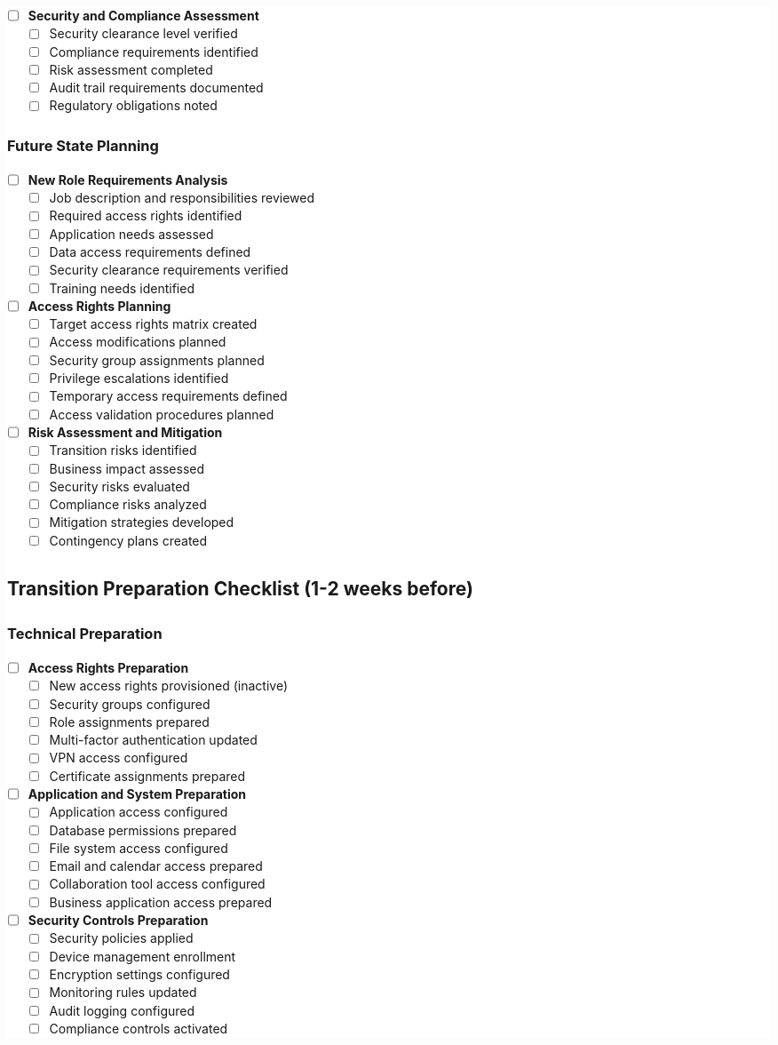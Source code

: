 - [ ] **Security and Compliance Assessment**
  - [ ] Security clearance level verified
  - [ ] Compliance requirements identified
  - [ ] Risk assessment completed
  - [ ] Audit trail requirements documented
  - [ ] Regulatory obligations noted

### Future State Planning
- [ ] **New Role Requirements Analysis**
  - [ ] Job description and responsibilities reviewed
  - [ ] Required access rights identified
  - [ ] Application needs assessed
  - [ ] Data access requirements defined
  - [ ] Security clearance requirements verified
  - [ ] Training needs identified

- [ ] **Access Rights Planning**
  - [ ] Target access rights matrix created
  - [ ] Access modifications planned
  - [ ] Security group assignments planned
  - [ ] Privilege escalations identified
  - [ ] Temporary access requirements defined
  - [ ] Access validation procedures planned

- [ ] **Risk Assessment and Mitigation**
  - [ ] Transition risks identified
  - [ ] Business impact assessed
  - [ ] Security risks evaluated
  - [ ] Compliance risks analyzed
  - [ ] Mitigation strategies developed
  - [ ] Contingency plans created

## Transition Preparation Checklist (1-2 weeks before)

### Technical Preparation
- [ ] **Access Rights Preparation**
  - [ ] New access rights provisioned (inactive)
  - [ ] Security groups configured
  - [ ] Role assignments prepared
  - [ ] Multi-factor authentication updated
  - [ ] VPN access configured
  - [ ] Certificate assignments prepared

- [ ] **Application and System Preparation**
  - [ ] Application access configured
  - [ ] Database permissions prepared
  - [ ] File system access configured
  - [ ] Email and calendar access prepared
  - [ ] Collaboration tool access configured
  - [ ] Business application access prepared

- [ ] **Security Controls Preparation**
  - [ ] Security policies applied
  - [ ] Device management enrollment
  - [ ] Encryption settings configured
  - [ ] Monitoring rules updated
  - [ ] Audit logging configured
  - [ ] Compliance controls activated
